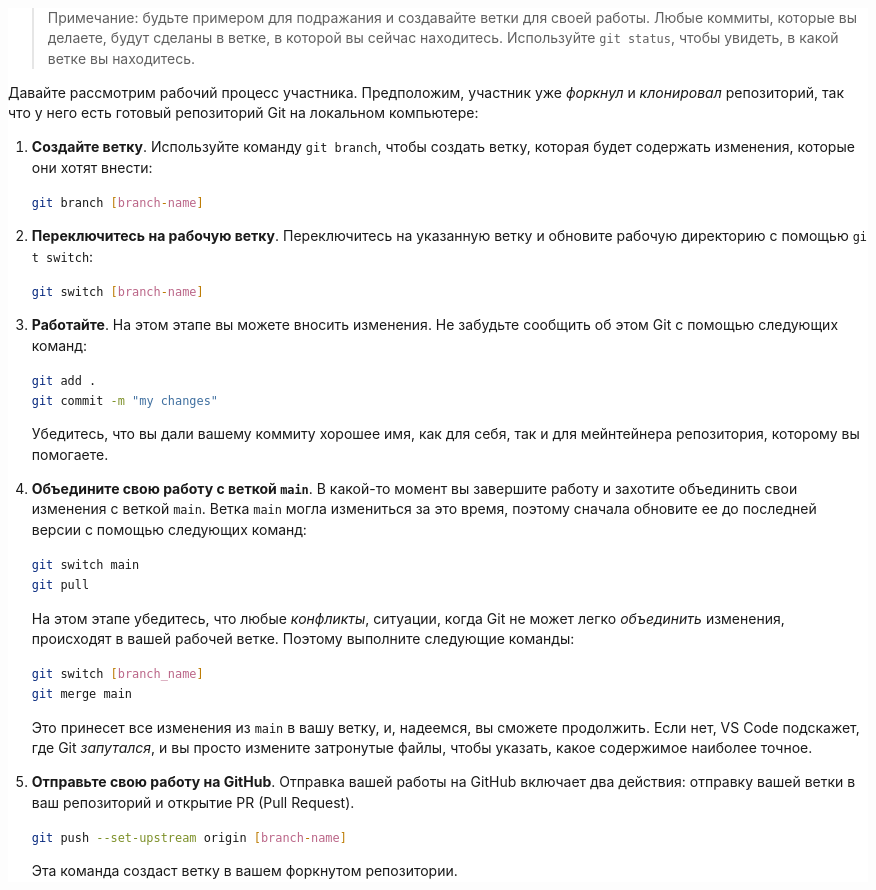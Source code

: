 > Примечание: будьте примером для подражания и создавайте ветки для своей работы. Любые коммиты, которые вы делаете, будут сделаны в ветке, в которой вы сейчас находитесь. Используйте `git status`, чтобы увидеть, в какой ветке вы находитесь.

Давайте рассмотрим рабочий процесс участника. Предположим, участник уже _форкнул_ и _клонировал_ репозиторий, так что у него есть готовый репозиторий Git на локальном компьютере:

1. **Создайте ветку**. Используйте команду `git branch`, чтобы создать ветку, которая будет содержать изменения, которые они хотят внести:

   ```bash
   git branch [branch-name]
   ```

1. **Переключитесь на рабочую ветку**. Переключитесь на указанную ветку и обновите рабочую директорию с помощью `git switch`:

   ```bash
   git switch [branch-name]
   ```

1. **Работайте**. На этом этапе вы можете вносить изменения. Не забудьте сообщить об этом Git с помощью следующих команд:

   ```bash
   git add .
   git commit -m "my changes"
   ```

   Убедитесь, что вы дали вашему коммиту хорошее имя, как для себя, так и для мейнтейнера репозитория, которому вы помогаете.

1. **Объедините свою работу с веткой `main`**. В какой-то момент вы завершите работу и захотите объединить свои изменения с веткой `main`. Ветка `main` могла измениться за это время, поэтому сначала обновите ее до последней версии с помощью следующих команд:

   ```bash
   git switch main
   git pull
   ```

   На этом этапе убедитесь, что любые _конфликты_, ситуации, когда Git не может легко _объединить_ изменения, происходят в вашей рабочей ветке. Поэтому выполните следующие команды:

   ```bash
   git switch [branch_name]
   git merge main
   ```

   Это принесет все изменения из `main` в вашу ветку, и, надеемся, вы сможете продолжить. Если нет, VS Code подскажет, где Git _запутался_, и вы просто измените затронутые файлы, чтобы указать, какое содержимое наиболее точное.

1. **Отправьте свою работу на GitHub**. Отправка вашей работы на GitHub включает два действия: отправку вашей ветки в ваш репозиторий и открытие PR (Pull Request).

   ```bash
   git push --set-upstream origin [branch-name]
   ```

   Эта команда создаст ветку в вашем форкнутом репозитории.
